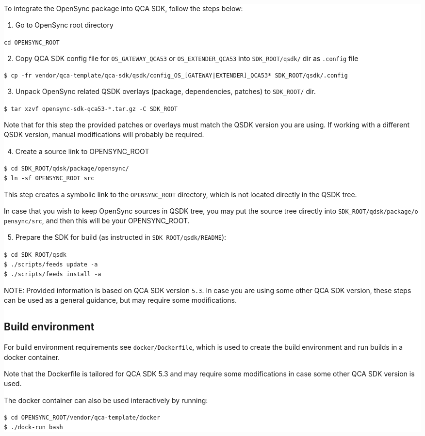 To integrate the OpenSync package into QCA SDK, follow the steps below:

1. Go to OpenSync root directory
```
cd OPENSYNC_ROOT
```

2. Copy QCA SDK config file for `OS_GATEWAY_QCA53` or `OS_EXTENDER_QCA53` into
   `SDK_ROOT/qsdk/` dir as `.config` file

```
$ cp -fr vendor/qca-template/qca-sdk/qsdk/config_OS_[GATEWAY|EXTENDER]_QCA53* SDK_ROOT/qsdk/.config
```

3. Unpack OpenSync related QSDK overlays (package, dependencies, patches) to `SDK_ROOT/` dir.

```
$ tar xzvf opensync-sdk-qca53-*.tar.gz -C SDK_ROOT
```

Note that for this step the provided patches or overlays must match the QSDK
version you are using. If working with a different QSDK version, manual
modifications will probably be required.

4. Create a source link to OPENSYNC_ROOT

```
$ cd SDK_ROOT/qdsk/package/opensync/
$ ln -sf OPENSYNC_ROOT src
```

This step creates a symbolic link to the `OPENSYNC_ROOT` directory, which is
not located directly in the QSDK tree.

In case that you wish to keep OpenSync sources in QSDK tree, you may put
the source tree directly into `SDK_ROOT/qdsk/package/opensync/src`, and then
this will be your OPENSYNC_ROOT.

5. Prepare the SDK for build (as instructed in `SDK_ROOT/qsdk/README`):
```
$ cd SDK_ROOT/qsdk
$ ./scripts/feeds update -a
$ ./scripts/feeds install -a
```

NOTE: Provided information is based on QCA SDK version `5.3`. In case you are
using some other QCA SDK version, these steps can be used as a general guidance,
but may require some modifications.


Build environment
-----------------

For build environment requirements see `docker/Dockerfile`, which is used to
create the build environment and run builds in a docker container.

Note that the Dockerfile is tailored for QCA SDK 5.3 and may require some
modifications in case some other QCA SDK version is used.

The docker container can also be used interactively by running:
```
$ cd OPENSYNC_ROOT/vendor/qca-template/docker
$ ./dock-run bash
```
